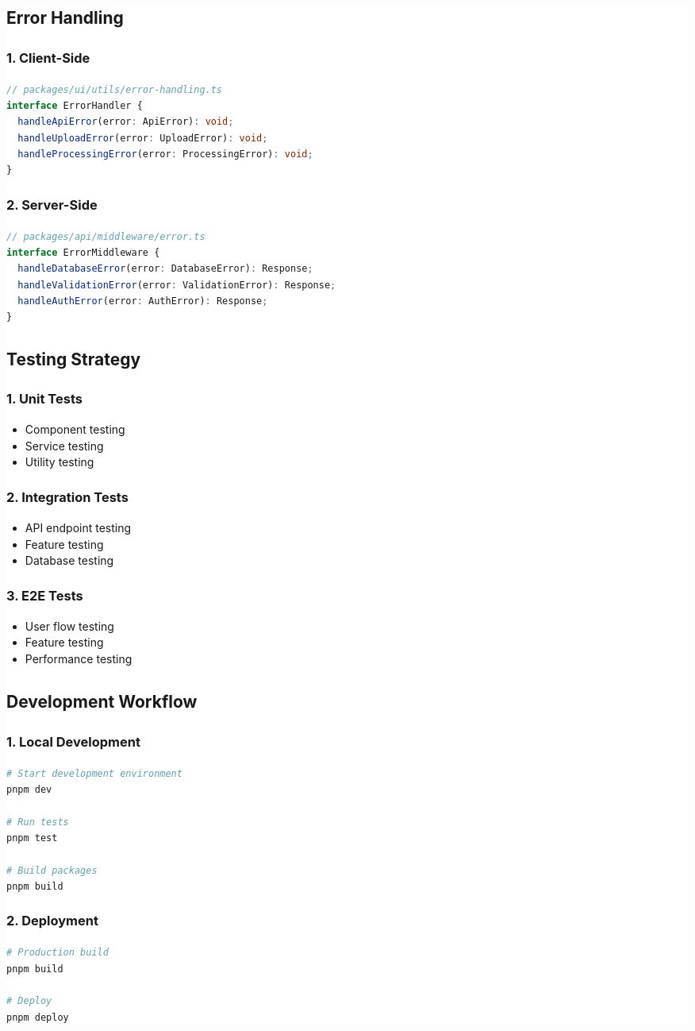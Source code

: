 ## Error Handling

### 1. Client-Side
```typescript
// packages/ui/utils/error-handling.ts
interface ErrorHandler {
  handleApiError(error: ApiError): void;
  handleUploadError(error: UploadError): void;
  handleProcessingError(error: ProcessingError): void;
}
```

### 2. Server-Side
```typescript
// packages/api/middleware/error.ts
interface ErrorMiddleware {
  handleDatabaseError(error: DatabaseError): Response;
  handleValidationError(error: ValidationError): Response;
  handleAuthError(error: AuthError): Response;
}
```

## Testing Strategy

### 1. Unit Tests
- Component testing
- Service testing
- Utility testing

### 2. Integration Tests
- API endpoint testing
- Feature testing
- Database testing

### 3. E2E Tests
- User flow testing
- Feature testing
- Performance testing

## Development Workflow

### 1. Local Development
```bash
# Start development environment
pnpm dev

# Run tests
pnpm test

# Build packages
pnpm build
```

### 2. Deployment
```bash
# Production build
pnpm build

# Deploy
pnpm deploy
```